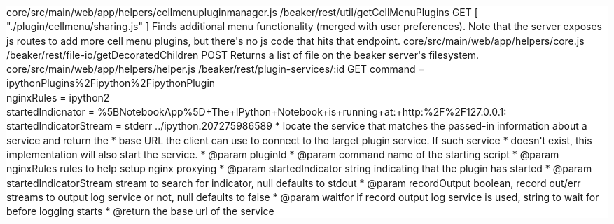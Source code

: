   <tr>
    <th colspan="4">core/src/main/web/app/helpers/cellmenupluginmanager.js</th>
  </tr>
  <tr class="bunsen-uses-for-now">
    <td>/beaker/rest/util/getCellMenuPlugins</td>
    <td>GET</td>
    <td></td>
    <td>[ "./plugin/cellmenu/sharing.js" ]</td>
    <td>Finds additional menu functionality (merged with user preferences).
    Note that the server exposes js routes to add more cell menu plugins, but
    there's no js code that hits that endpoint.</td>
  </tr>

  <tr>
    <th colspan="4">core/src/main/web/app/helpers/core.js</th>
  </tr>
  <tr class="bunsen-will-never-use">
    <td>/beaker/rest/file-io/getDecoratedChildren</td>
    <td>POST</td>
    <td></td>
    <td></td>
    <td>Returns a list of file on the beaker server's filesystem.</td>
  </tr>

  <tr>
    <th colspan="4">core/src/main/web/app/helpers/helper.js</th>
  </tr>
  <tr class="bunsen-uses-for-now">
    <td>/beaker/rest/plugin-services/:id</td>
    <td>GET</td>
    <td>
      command	= ipythonPlugins%2Fipython%2FipythonPlugin
      <br/>
      nginxRules = ipython2
      <br/>
      startedIndicnator = %5BNotebookApp%5D+The+IPython+Notebook+is+running+at:+http:%2F%2F127.0.0.1:
      <br/>
      startedIndicatorStream = stderr
    </td>
    <td>
      ../ipython.207275986589
    </td>
    <td>
         * locate the service that matches the passed-in information about a service and return the
         * base URL the client can use to connect to the target plugin service. If such service
         * doesn't exist, this implementation will also start the service.
         * @param pluginId
         * @param command name of the starting script
         * @param nginxRules rules to help setup nginx proxying
         * @param startedIndicator string indicating that the plugin has started
         * @param startedIndicatorStream stream to search for indicator, null defaults to stdout
         * @param recordOutput boolean, record out/err streams to output log service or not, null defaults to false
         * @param waitfor if record output log service is used, string to wait for before logging starts
         * @return the base url of the service
    </td>
  </tr>
